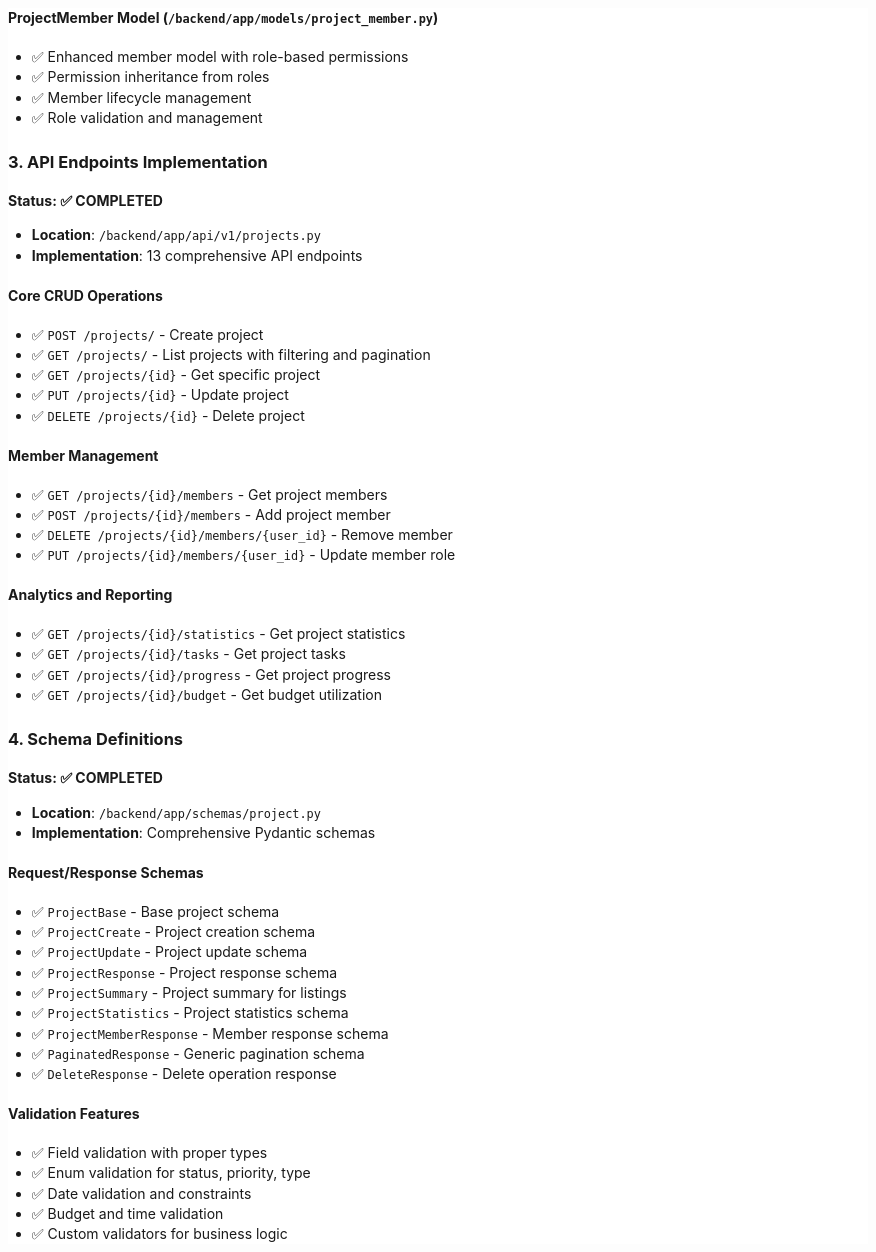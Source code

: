 #### ProjectMember Model (`/backend/app/models/project_member.py`)
- ✅ Enhanced member model with role-based permissions
- ✅ Permission inheritance from roles
- ✅ Member lifecycle management
- ✅ Role validation and management

### 3. API Endpoints Implementation
**Status: ✅ COMPLETED**
- **Location**: `/backend/app/api/v1/projects.py`
- **Implementation**: 13 comprehensive API endpoints

#### Core CRUD Operations
- ✅ `POST /projects/` - Create project
- ✅ `GET /projects/` - List projects with filtering and pagination
- ✅ `GET /projects/{id}` - Get specific project
- ✅ `PUT /projects/{id}` - Update project
- ✅ `DELETE /projects/{id}` - Delete project

#### Member Management
- ✅ `GET /projects/{id}/members` - Get project members
- ✅ `POST /projects/{id}/members` - Add project member
- ✅ `DELETE /projects/{id}/members/{user_id}` - Remove member
- ✅ `PUT /projects/{id}/members/{user_id}` - Update member role

#### Analytics and Reporting
- ✅ `GET /projects/{id}/statistics` - Get project statistics
- ✅ `GET /projects/{id}/tasks` - Get project tasks
- ✅ `GET /projects/{id}/progress` - Get project progress
- ✅ `GET /projects/{id}/budget` - Get budget utilization

### 4. Schema Definitions
**Status: ✅ COMPLETED**
- **Location**: `/backend/app/schemas/project.py`
- **Implementation**: Comprehensive Pydantic schemas

#### Request/Response Schemas
- ✅ `ProjectBase` - Base project schema
- ✅ `ProjectCreate` - Project creation schema
- ✅ `ProjectUpdate` - Project update schema
- ✅ `ProjectResponse` - Project response schema
- ✅ `ProjectSummary` - Project summary for listings
- ✅ `ProjectStatistics` - Project statistics schema
- ✅ `ProjectMemberResponse` - Member response schema
- ✅ `PaginatedResponse` - Generic pagination schema
- ✅ `DeleteResponse` - Delete operation response

#### Validation Features
- ✅ Field validation with proper types
- ✅ Enum validation for status, priority, type
- ✅ Date validation and constraints
- ✅ Budget and time validation
- ✅ Custom validators for business logic
